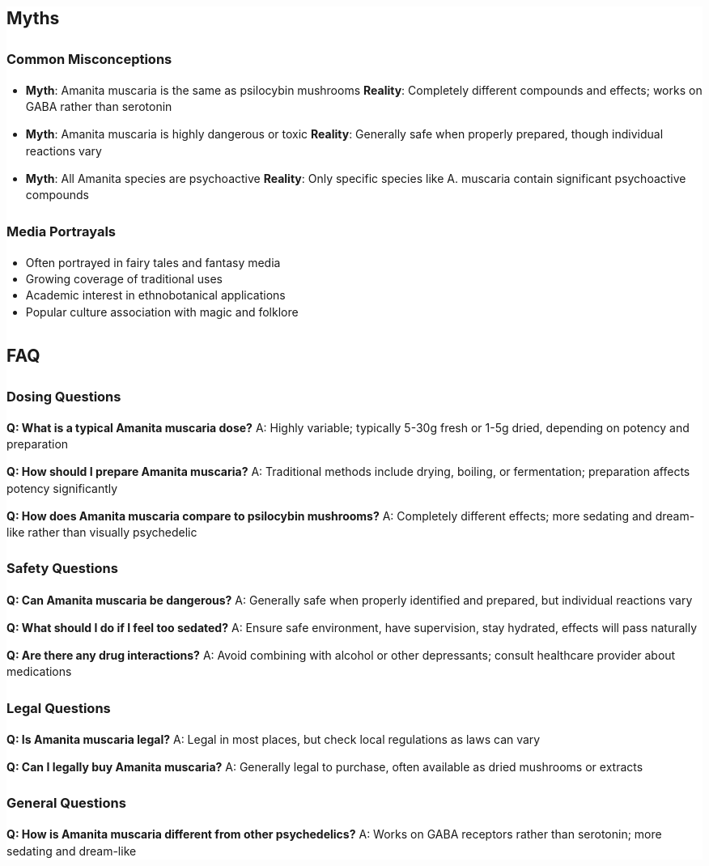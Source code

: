 ## Myths

### Common Misconceptions
- **Myth**: Amanita muscaria is the same as psilocybin mushrooms
  **Reality**: Completely different compounds and effects; works on GABA rather than serotonin

- **Myth**: Amanita muscaria is highly dangerous or toxic
  **Reality**: Generally safe when properly prepared, though individual reactions vary

- **Myth**: All Amanita species are psychoactive
  **Reality**: Only specific species like A. muscaria contain significant psychoactive compounds

### Media Portrayals
- Often portrayed in fairy tales and fantasy media
- Growing coverage of traditional uses
- Academic interest in ethnobotanical applications
- Popular culture association with magic and folklore

## FAQ

### Dosing Questions
**Q: What is a typical Amanita muscaria dose?**
A: Highly variable; typically 5-30g fresh or 1-5g dried, depending on potency and preparation

**Q: How should I prepare Amanita muscaria?**
A: Traditional methods include drying, boiling, or fermentation; preparation affects potency significantly

**Q: How does Amanita muscaria compare to psilocybin mushrooms?**
A: Completely different effects; more sedating and dream-like rather than visually psychedelic

### Safety Questions
**Q: Can Amanita muscaria be dangerous?**
A: Generally safe when properly identified and prepared, but individual reactions vary

**Q: What should I do if I feel too sedated?**
A: Ensure safe environment, have supervision, stay hydrated, effects will pass naturally

**Q: Are there any drug interactions?**
A: Avoid combining with alcohol or other depressants; consult healthcare provider about medications

### Legal Questions
**Q: Is Amanita muscaria legal?**
A: Legal in most places, but check local regulations as laws can vary

**Q: Can I legally buy Amanita muscaria?**
A: Generally legal to purchase, often available as dried mushrooms or extracts

### General Questions
**Q: How is Amanita muscaria different from other psychedelics?**
A: Works on GABA receptors rather than serotonin; more sedating and dream-like
